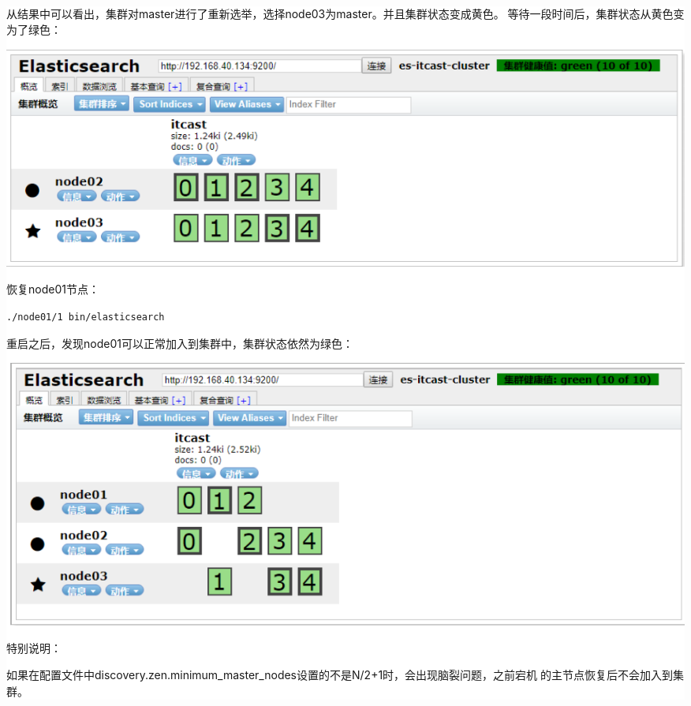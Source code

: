 从结果中可以看出，集群对master进行了重新选举，选择node03为master。并且集群状态变成黄色。
等待一段时间后，集群状态从黄色变为了绿色：

![image-20200923153343555](../blogimg/elsearch/image-20200923153343555.png)

恢复node01节点：

```bash
./node01/1 bin/elasticsearch
```

重启之后，发现node01可以正常加入到集群中，集群状态依然为绿色：

![image-20200923153415117](../blogimg/elsearch/image-20200923153415117.png)

特别说明：

如果在配置文件中discovery.zen.minimum_master_nodes设置的不是N/2+1时，会出现脑裂问题，之前宕机
的主节点恢复后不会加入到集群。
